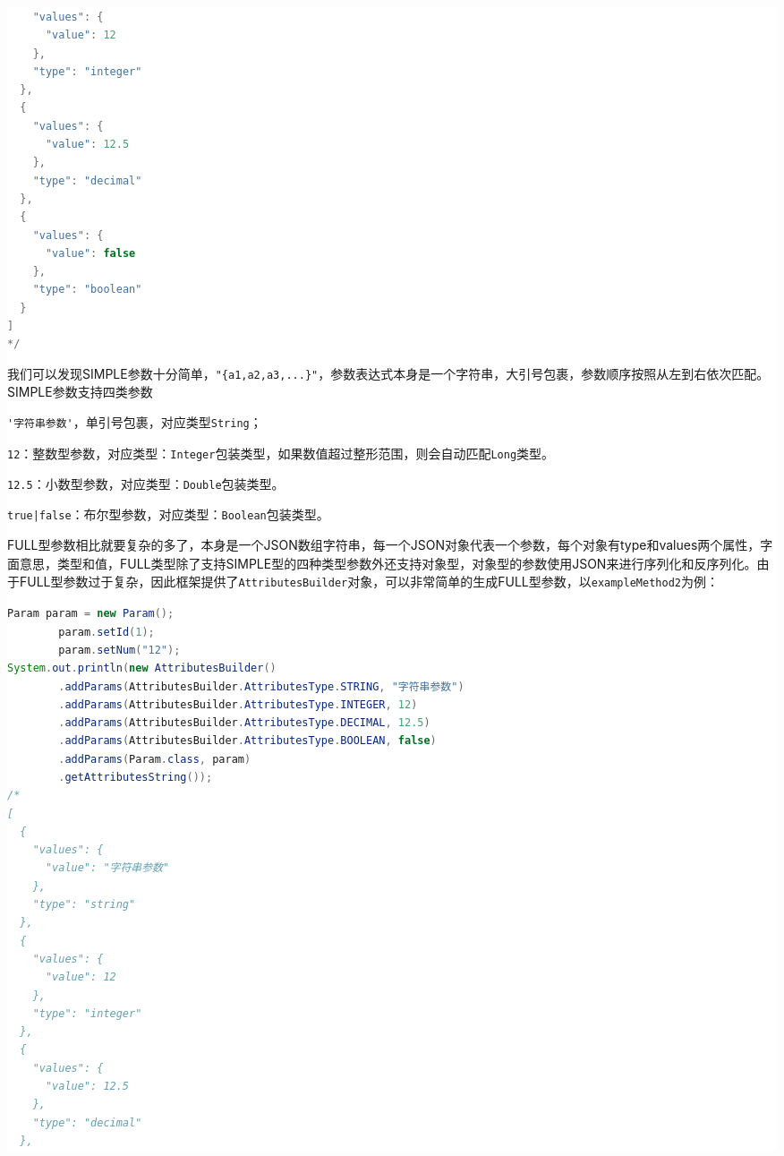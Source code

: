 ```java
    "values": {
      "value": 12
    },
    "type": "integer"
  },
  {
    "values": {
      "value": 12.5
    },
    "type": "decimal"
  },
  {
    "values": {
      "value": false
    },
    "type": "boolean"
  }
]
*/
```

我们可以发现SIMPLE参数十分简单，`"{a1,a2,a3,...}"`，参数表达式本身是一个字符串，大引号包裹，参数顺序按照从左到右依次匹配。SIMPLE参数支持四类参数

`'字符串参数'`，单引号包裹，对应类型`String`；

`12`：整数型参数，对应类型：`Integer`包装类型，如果数值超过整形范围，则会自动匹配`Long`类型。

`12.5`：小数型参数，对应类型：`Double`包装类型。

`true|false`：布尔型参数，对应类型：`Boolean`包装类型。

FULL型参数相比就要复杂的多了，本身是一个JSON数组字符串，每一个JSON对象代表一个参数，每个对象有type和values两个属性，字面意思，类型和值，FULL类型除了支持SIMPLE型的四种类型参数外还支持对象型，对象型的参数使用JSON来进行序列化和反序列化。由于FULL型参数过于复杂，因此框架提供了`AttributesBuilder`对象，可以非常简单的生成FULL型参数，以`exampleMethod2`为例：

```java
Param param = new Param();
        param.setId(1);
        param.setNum("12");
System.out.println(new AttributesBuilder()
        .addParams(AttributesBuilder.AttributesType.STRING, "字符串参数")
        .addParams(AttributesBuilder.AttributesType.INTEGER, 12)
        .addParams(AttributesBuilder.AttributesType.DECIMAL, 12.5)
        .addParams(AttributesBuilder.AttributesType.BOOLEAN, false)
        .addParams(Param.class, param)
        .getAttributesString());
/*
[
  {
    "values": {
      "value": "字符串参数"
    },
    "type": "string"
  },
  {
    "values": {
      "value": 12
    },
    "type": "integer"
  },
  {
    "values": {
      "value": 12.5
    },
    "type": "decimal"
  },
```
